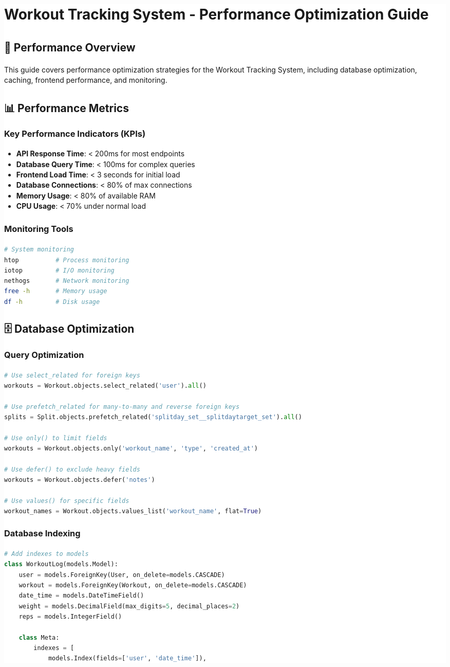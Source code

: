 # Workout Tracking System - Performance Optimization Guide

## 🚀 Performance Overview

This guide covers performance optimization strategies for the Workout Tracking System, including database optimization, caching, frontend performance, and monitoring.

## 📊 Performance Metrics

### Key Performance Indicators (KPIs)
- **API Response Time**: < 200ms for most endpoints
- **Database Query Time**: < 100ms for complex queries
- **Frontend Load Time**: < 3 seconds for initial load
- **Database Connections**: < 80% of max connections
- **Memory Usage**: < 80% of available RAM
- **CPU Usage**: < 70% under normal load

### Monitoring Tools
```bash
# System monitoring
htop          # Process monitoring
iotop         # I/O monitoring
nethogs       # Network monitoring
free -h       # Memory usage
df -h         # Disk usage
```

## 🗄️ Database Optimization

### Query Optimization
```python
# Use select_related for foreign keys
workouts = Workout.objects.select_related('user').all()

# Use prefetch_related for many-to-many and reverse foreign keys
splits = Split.objects.prefetch_related('splitday_set__splitdaytarget_set').all()

# Use only() to limit fields
workouts = Workout.objects.only('workout_name', 'type', 'created_at')

# Use defer() to exclude heavy fields
workouts = Workout.objects.defer('notes')

# Use values() for specific fields
workout_names = Workout.objects.values_list('workout_name', flat=True)
```

### Database Indexing
```python
# Add indexes to models
class WorkoutLog(models.Model):
    user = models.ForeignKey(User, on_delete=models.CASCADE)
    workout = models.ForeignKey(Workout, on_delete=models.CASCADE)
    date_time = models.DateTimeField()
    weight = models.DecimalField(max_digits=5, decimal_places=2)
    reps = models.IntegerField()
    
    class Meta:
        indexes = [
            models.Index(fields=['user', 'date_time']),
```